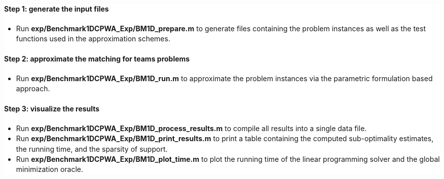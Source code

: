 #### Step 1: generate the input files
+ Run **exp/Benchmark1DCPWA_Exp/BM1D\_prepare.m** to generate files containing the problem instances as well as the test functions used in the approximation schemes.

#### Step 2: approximate the matching for teams problems
+ Run **exp/Benchmark1DCPWA_Exp/BM1D\_run.m** to approximate the problem instances via the parametric formulation based approach. 

#### Step 3: visualize the results
+ Run **exp/Benchmark1DCPWA_Exp/BM1D\_process\_results.m** to compile all results into a single data file.
+ Run **exp/Benchmark1DCPWA_Exp/BM1D\_print\_results.m** to print a table containing the computed sub-optimality estimates, the running time, and the sparsity of support. 
+ Run **exp/Benchmark1DCPWA_Exp/BM1D\_plot\_time.m** to plot the running time of the linear programming solver and the global minimization oracle.
